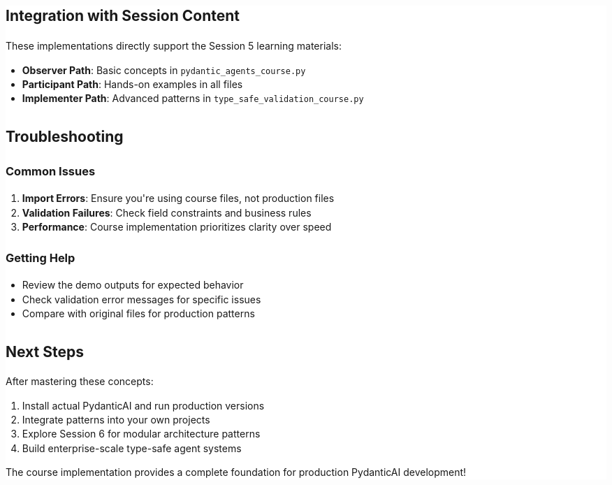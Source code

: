 ## Integration with Session Content

These implementations directly support the Session 5 learning materials:

- **Observer Path**: Basic concepts in `pydantic_agents_course.py`
- **Participant Path**: Hands-on examples in all files
- **Implementer Path**: Advanced patterns in `type_safe_validation_course.py`

## Troubleshooting

### Common Issues

1. **Import Errors**: Ensure you're using course files, not production files
2. **Validation Failures**: Check field constraints and business rules
3. **Performance**: Course implementation prioritizes clarity over speed

### Getting Help

- Review the demo outputs for expected behavior
- Check validation error messages for specific issues
- Compare with original files for production patterns

## Next Steps

After mastering these concepts:

1. Install actual PydanticAI and run production versions
2. Integrate patterns into your own projects
3. Explore Session 6 for modular architecture patterns
4. Build enterprise-scale type-safe agent systems

The course implementation provides a complete foundation for production PydanticAI development!
